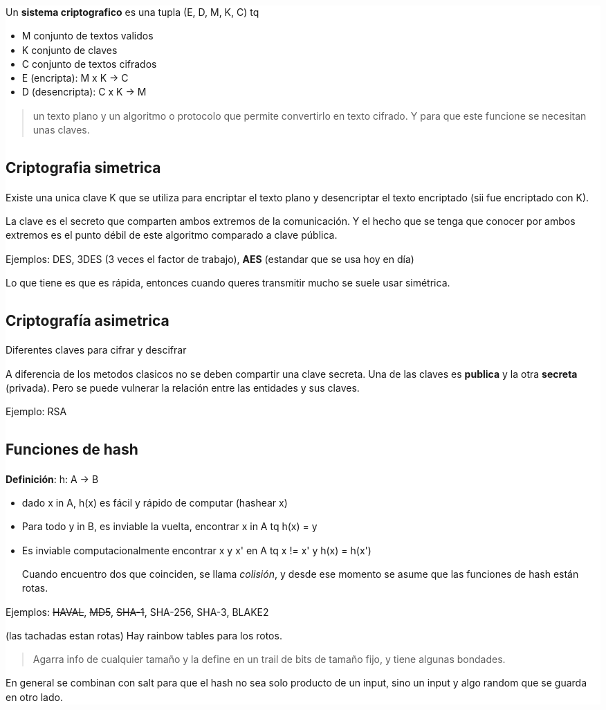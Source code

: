 Un **sistema criptografico** es una tupla (E, D, M, K, C) tq

- M conjunto de textos validos
- K conjunto de claves
- C conjunto de textos cifrados
- E (encripta): M x K -> C
- D (desencripta): C x K -> M

> un texto plano y un algoritmo o protocolo que permite convertirlo en texto
> cifrado. Y para que este funcione se necesitan unas claves.

## Criptografia simetrica

Existe una unica clave K que se utiliza para encriptar el texto plano y
desencriptar el texto encriptado (sii fue encriptado con K).

La clave es el secreto que comparten ambos extremos de la comunicación. Y el
hecho que se tenga que conocer por ambos extremos es el punto débil de este
algoritmo comparado a clave pública.

Ejemplos: DES, 3DES (3 veces el factor de trabajo), **AES** (estandar que se usa
hoy en día)

Lo que tiene es que es rápida, entonces cuando queres transmitir mucho se suele
usar simétrica.

## Criptografía asimetrica

Diferentes claves para cifrar y descifrar

A diferencia de los metodos clasicos no se deben compartir una clave secreta.
Una de las claves es **publica** y la otra **secreta** (privada). Pero se puede
vulnerar la relación entre las entidades y sus claves.

Ejemplo: RSA

## Funciones de hash

**Definición**: h: A -> B

- dado x in A, h(x) es fácil y rápido de computar (hashear x)
- Para todo y in B, es inviable la vuelta, encontrar x in A tq h(x) = y
- Es inviable computacionalmente encontrar x y x' en A tq x != x' y h(x) = h(x')

  Cuando encuentro dos que coinciden, se llama *colisión*, y desde ese momento
  se asume que las funciones de hash están rotas.

Ejemplos: ~~HAVAL~~, ~~MD5~~, ~~SHA-1~~, SHA-256, SHA-3, BLAKE2

(las tachadas estan rotas) Hay rainbow tables para los rotos.

> Agarra info de cualquier tamaño y la define en un trail de bits de tamaño
> fijo, y tiene algunas bondades.

En general se combinan con salt para que el hash no sea solo producto de un
input, sino un input y algo random que se guarda en otro lado.
